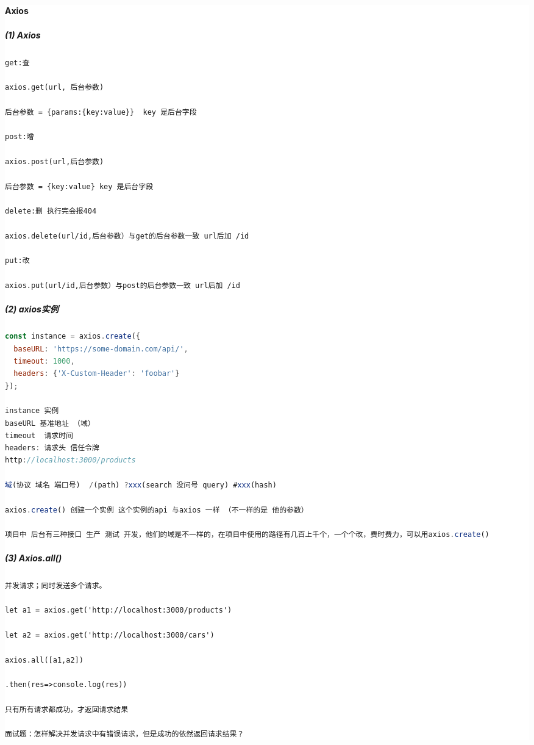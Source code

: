 #### Axios

##### (1) Axios

```
get:查 

axios.get(url, 后台参数) 

后台参数 = {params:{key:value}}  key 是后台字段 

post:增 

axios.post(url,后台参数) 

后台参数 = {key:value} key 是后台字段  

delete:删 执行完会报404 

axios.delete(url/id,后台参数）与get的后台参数一致 url后加 /id 

put:改 

axios.put(url/id,后台参数）与post的后台参数一致 url后加 /id 
```

##### (2) axios实例

```js
const instance = axios.create({ 
  baseURL: 'https://some-domain.com/api/', 
  timeout: 1000, 
  headers: {'X-Custom-Header': 'foobar'} 
}); 

instance 实例 
baseURL 基准地址 （域） 
timeout  请求时间 
headers: 请求头 信任令牌 
http://localhost:3000/products 

域(协议 域名 端口号)  /(path) ?xxx(search 没问号 query) #xxx(hash) 

axios.create() 创建一个实例 这个实例的api 与axios 一样 （不一样的是 他的参数） 

项目中 后台有三种接口 生产 测试 开发，他们的域是不一样的，在项目中使用的路径有几百上千个，一个个改，费时费力，可以用axios.create() 
```

##### (3) **Axios.all()**

```
并发请求；同时发送多个请求。 

let a1 = axios.get('http://localhost:3000/products') 

let a2 = axios.get('http://localhost:3000/cars') 

axios.all([a1,a2]) 

.then(res=>console.log(res)) 

只有所有请求都成功，才返回请求结果 

面试题：怎样解决并发请求中有错误请求，但是成功的依然返回请求结果？
```
